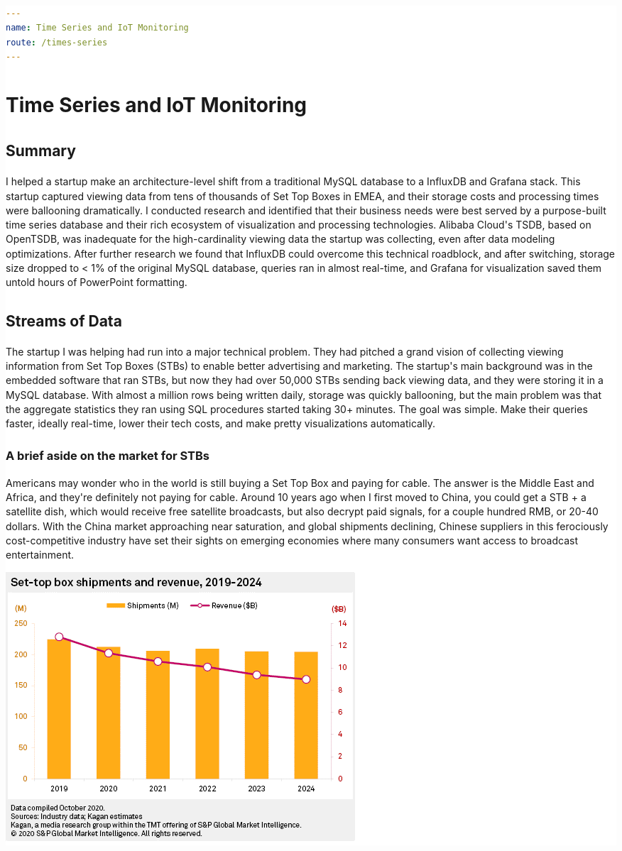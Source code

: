 ```yaml
---
name: Time Series and IoT Monitoring
route: /times-series
---
```

# Time Series and IoT Monitoring
## Summary

I helped a startup make an architecture-level shift from a traditional MySQL database to a InfluxDB and Grafana stack. This startup captured viewing data from tens of thousands of Set Top Boxes in EMEA, and their storage costs and processing times were ballooning dramatically. I conducted research and identified that their business needs were best served by a purpose-built time series database and their rich ecosystem of visualization and processing technologies. Alibaba Cloud's TSDB, based on OpenTSDB, was inadequate for the high-cardinality viewing data the startup was collecting, even after data modeling optimizations. After further research we  found that InfluxDB could overcome this technical roadblock, and after switching, storage size dropped to < 1% of the original MySQL database, queries ran in almost real-time, and Grafana for visualization saved them untold hours of PowerPoint formatting.

## Streams of Data

The startup I was helping had run into a major technical problem. They had pitched a grand vision of collecting viewing information from Set Top Boxes (STBs) to enable better advertising and marketing. The startup's main background was in the embedded software that ran STBs, but now they had over 50,000 STBs sending back viewing data, and they were storing it in a MySQL database. With almost a million rows being written daily, storage was quickly ballooning, but the main problem was that the aggregate statistics they ran using SQL procedures started taking 30+ minutes. The goal was simple. Make their queries faster, ideally real-time, lower their tech costs, and make pretty visualizations automatically.

### A brief aside on the market for STBs

Americans may wonder who in the world is still buying a Set Top Box and paying for cable. The answer is the Middle East and Africa, and they're definitely not paying for cable. Around 10 years ago when I first moved to China, you could get a STB + a satellite dish, which would receive free satellite broadcasts, but also decrypt paid signals, for a couple hundred RMB, or 20-40 dollars. With the China market approaching near saturation, and global shipments declining, Chinese suppliers in this ferociously cost-competitive industry have set their sights on emerging economies where many consumers want access to broadcast entertainment.

![Untitled.png](Untitled.png)